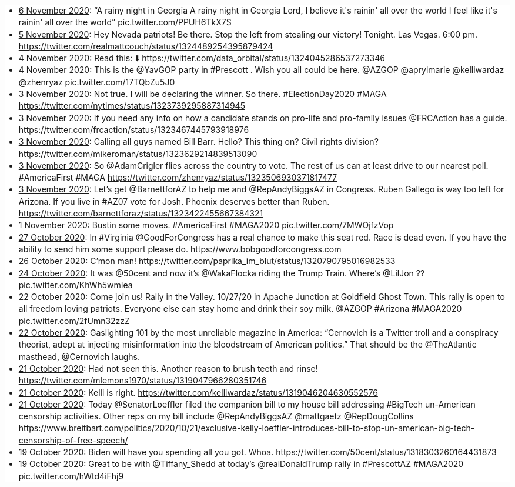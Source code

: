 * [ 6 November 2020](https://web.archive.org/web/20201106042916/https://twitter.com/DrPaulGosar/status/1324569465237905409): “A rainy night in Georgia A rainy night in Georgia Lord, I believe it's rainin' all over the world I feel like it's rainin' all over the world” pic.twitter.com/PPUH6TkX7S
* [ 5 November 2020](https://web.archive.org/web/20201105231721/https://twitter.com/DrPaulGosar/status/1324490699539017728): Hey Nevada patriots!   Be there.  Stop the left from stealing our victory! Tonight.  Las Vegas.  6:00 pm. https://twitter.com/realmattcouch/status/1324489254395879424
* [ 4 November 2020](https://web.archive.org/web/20201104192800/https://twitter.com/DrPaulGosar/status/1324070859602972675): Read this:  ⬇️ https://twitter.com/data_orbital/status/1324045286537273346
* [ 4 November 2020](https://web.archive.org/web/20201104031344/https://twitter.com/DrPaulGosar/status/1323825644170436609): This is the  @YavGOP  party in  #Prescott .  Wish you all could be here.    @AZGOP   @aprylmarie   @kelliwardaz   @zhenryaz  pic.twitter.com/17TQbZu5J0
* [ 3 November 2020](https://web.archive.org/web/20201103223111/https://twitter.com/DrPaulGosar/status/1323754528416571392): Not true.  I will be declaring the winner.  So there.    #ElectionDay2020   #MAGA  https://twitter.com/nytimes/status/1323739295887314945
* [ 3 November 2020](https://web.archive.org/web/20201103193952/https://twitter.com/DrPaulGosar/status/1323711412087128064): If you need any info on how a candidate stands on pro-life and pro-family issues  @FRCAction  has a guide. https://twitter.com/frcaction/status/1323467445793918976
* [ 3 November 2020](https://web.archive.org/web/20201103172633/https://twitter.com/DrPaulGosar/status/1323677871617892352): Calling all guys named Bill Barr.  Hello?  This thing on? Civil rights division? https://twitter.com/mikeroman/status/1323629214839513090
* [ 3 November 2020](https://web.archive.org/web/20201103062119/https://twitter.com/DrPaulGosar/status/1323509173749911552): So  @AdamCrigler  flies across the country to vote.  The rest of us can at least drive to our nearest poll.    #AmericaFirst   #MAGA  https://twitter.com/zhenryaz/status/1323506930371817477
* [ 3 November 2020](https://web.archive.org/web/20201103022215/https://twitter.com/DrPaulGosar/status/1323449836474146818): Let’s get  @BarnettforAZ  to help me and  @RepAndyBiggsAZ  in Congress.  Ruben Gallego is way too left for Arizona.  If you live in  #AZ07  vote for Josh.  Phoenix deserves better than Ruben. https://twitter.com/barnettforaz/status/1323422455667384321
* [ 1 November 2020](https://web.archive.org/web/20201101000759/https://twitter.com/DrPaulGosar/status/1322691674410151936): Bustin some moves.  #AmericaFirst   #MAGA2020  pic.twitter.com/7MWOjfzVop
* [27 October 2020](https://web.archive.org/web/20201027161000/https://twitter.com/DrPaulGosar/status/1321119565724565509): In  #Virginia   @GoodForCongress   has a real chance to make this seat red.   Race is dead even.  If you have the ability to send him some support please do. https://www.bobgoodforcongress.com
* [26 October 2020](https://web.archive.org/web/20201027192526/https://twitter.com/DrPaulGosar/status/1320801802581753856): C’mon man! https://twitter.com/paprika_im_blut/status/1320790795016982533
* [24 October 2020](https://web.archive.org/web/20201024233245/https://twitter.com/DrPaulGosar/status/1320146159965356033): It was  @50cent  and now it’s  @WakaFlocka  riding the Trump Train.  Where’s  @LilJon ?? pic.twitter.com/KhWh5wmIea
* [22 October 2020](https://web.archive.org/web/20201022193640/https://twitter.com/DrPaulGosar/status/1319361710222815232): Come join us!  Rally in the Valley.    10/27/20 in Apache Junction at Goldfield Ghost Town.   This rally is open to all freedom loving patriots.  Everyone else can stay home and drink their soy milk.  @AZGOP   #Arizona   #MAGA2020  pic.twitter.com/2fUmn32zzZ
* [22 October 2020](https://web.archive.org/web/20201022182117/https://twitter.com/DrPaulGosar/status/1319335479838306304): Gaslighting 101 by the most unreliable magazine in America: “Cernovich is a Twitter troll and a conspiracy theorist, adept at injecting misinformation into the bloodstream of American politics.” That should be the  @TheAtlantic  masthead,  @Cernovich  laughs.
* [21 October 2020](https://web.archive.org/web/20201021232614/https://twitter.com/DrPaulGosar/status/1319051510982955010): Had not seen this. Another reason to brush teeth and rinse! https://twitter.com/mlemons1970/status/1319047966280351746
* [21 October 2020](https://web.archive.org/web/20201021224611/https://twitter.com/DrPaulGosar/status/1319047143743651840): Kelli is right. https://twitter.com/kelliwardaz/status/1319046204630552576
* [21 October 2020](https://web.archive.org/web/20201021174830/https://twitter.com/DrPaulGosar/status/1318972298326462464): Today  @SenatorLoeffler  filed the companion bill to my house bill addressing  #BigTech  un-American censorship activities.  Other reps on my bill include  @RepAndyBiggsAZ   @mattgaetz   @RepDougCollins  https://www.breitbart.com/politics/2020/10/21/exclusive-kelly-loeffler-introduces-bill-to-stop-un-american-big-tech-censorship-of-free-speech/
* [19 October 2020](https://web.archive.org/web/20201019221737/https://twitter.com/DrPaulGosar/status/1318315310491996160): Biden will have you spending all you got. Whoa. https://twitter.com/50cent/status/1318303260164431873
* [19 October 2020](https://web.archive.org/web/20201019185849/https://twitter.com/DrPaulGosar/status/1318265250471309312): Great to be with  @Tiffany_Shedd  at today’s  @realDonaldTrump  rally in  #PrescottAZ    #MAGA2020  pic.twitter.com/hWtd4iFhj9